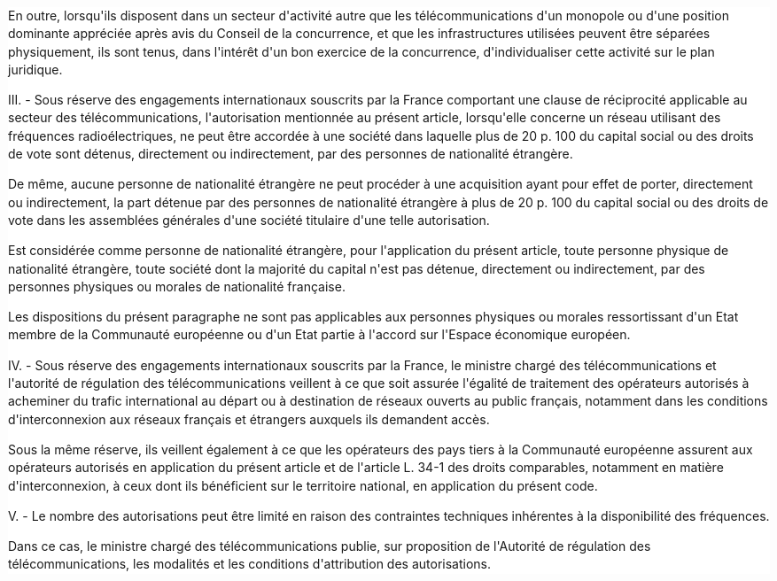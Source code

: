 En outre, lorsqu'ils disposent dans un secteur d'activité autre que les télécommunications d'un monopole ou d'une position
dominante appréciée après avis du Conseil de la concurrence, et que les infrastructures utilisées peuvent être séparées
physiquement, ils sont tenus, dans l'intérêt d'un bon exercice de la concurrence, d'individualiser cette activité sur le plan
juridique.

III. - Sous réserve des engagements internationaux souscrits par la France comportant une clause de réciprocité applicable au
secteur des télécommunications, l'autorisation mentionnée au présent article, lorsqu'elle concerne un réseau utilisant des
fréquences radioélectriques, ne peut être accordée à une société dans laquelle plus de 20 p. 100 du capital social ou des
droits de vote sont détenus, directement ou indirectement, par des personnes de nationalité étrangère.

De même, aucune personne de nationalité étrangère ne peut procéder à une acquisition ayant pour effet de porter, directement
ou indirectement, la part détenue par des personnes de nationalité étrangère à plus de 20 p. 100 du capital social ou des
droits de vote dans les assemblées générales d'une société titulaire d'une telle autorisation.

Est considérée comme personne de nationalité étrangère, pour l'application du présent article, toute personne physique de
nationalité étrangère, toute société dont la majorité du capital n'est pas détenue, directement ou indirectement, par des
personnes physiques ou morales de nationalité française.

Les dispositions du présent paragraphe ne sont pas applicables aux personnes physiques ou morales ressortissant d'un Etat
membre de la Communauté européenne ou d'un Etat partie à l'accord sur l'Espace économique européen.

IV. - Sous réserve des engagements internationaux souscrits par la France, le ministre chargé des télécommunications et
l'autorité de régulation des télécommunications veillent à ce que soit assurée l'égalité de traitement des opérateurs
autorisés à acheminer du trafic international au départ ou à destination de réseaux ouverts au public français, notamment
dans les conditions d'interconnexion aux réseaux français et étrangers auxquels ils demandent accès.

Sous la même réserve, ils veillent également à ce que les opérateurs des pays tiers à la Communauté européenne assurent aux
opérateurs autorisés en application du présent article et de l'article L. 34-1 des droits comparables, notamment en matière
d'interconnexion, à ceux dont ils bénéficient sur le territoire national, en application du présent code.

V. - Le nombre des autorisations peut être limité en raison des contraintes techniques inhérentes à la disponibilité des
fréquences.

Dans ce cas, le ministre chargé des télécommunications publie, sur proposition de l'Autorité de régulation des
télécommunications, les modalités et les conditions d'attribution des autorisations.
